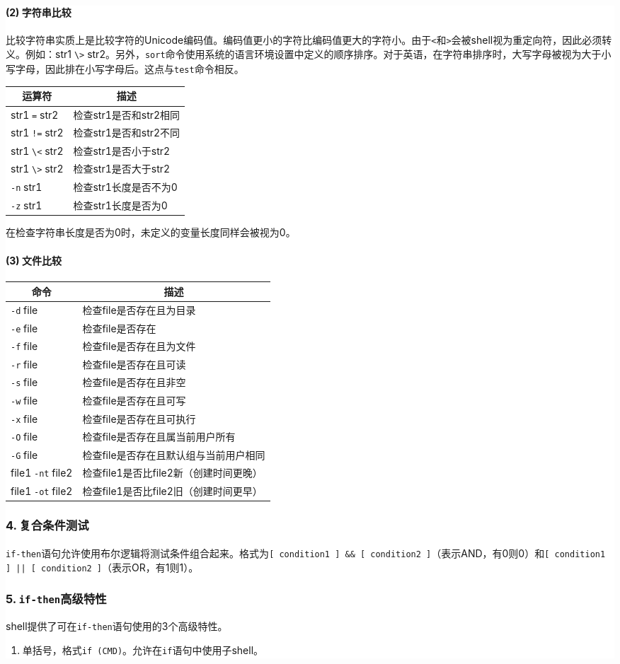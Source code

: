 #### (2) 字符串比较

比较字符串实质上是比较字符的Unicode编码值。编码值更小的字符比编码值更大的字符小。由于`<`和`>`会被shell视为重定向符，因此必须转义。例如：str1 `\>` str2。另外，`sort`命令使用系统的语言环境设置中定义的顺序排序。对于英语，在字符串排序时，大写字母被视为大于小写字母，因此排在小写字母后。这点与`test`命令相反。

| 运算符         | 描述                   |
| -------------- | ---------------------- |
| str1 `=` str2  | 检查str1是否和str2相同 |
| str1 `!=` str2 | 检查str1是否和str2不同 |
| str1 `\<` str2 | 检查str1是否小于str2   |
| str1 `\>` str2 | 检查str1是否大于str2   |
| `-n` str1      | 检查str1长度是否不为0  |
| `-z` str1      | 检查str1长度是否为0    |

在检查字符串长度是否为0时，未定义的变量长度同样会被视为0。

#### (3) 文件比较

| 命令              | 描述                                   |
| ----------------- | -------------------------------------- |
| `-d` file         | 检查file是否存在且为目录               |
| `-e` file         | 检查file是否存在                       |
| `-f` file         | 检查file是否存在且为文件               |
| `-r` file         | 检查file是否存在且可读                 |
| `-s` file         | 检查file是否存在且非空                 |
| `-w` file         | 检查file是否存在且可写                 |
| `-x` file         | 检查file是否存在且可执行               |
| `-O` file         | 检查file是否存在且属当前用户所有       |
| `-G` file         | 检查file是否存在且默认组与当前用户相同 |
| file1 `-nt` file2 | 检查file1是否比file2新（创建时间更晚） |
| file1 `-ot` file2 | 检查file1是否比file2旧（创建时间更早） |

### 4. 复合条件测试

`if-then`语句允许使用布尔逻辑将测试条件组合起来。格式为`[ condition1 ] && [ condition2 ]`（表示AND，有0则0）和`[ condition1 ] || [ condition2 ]`（表示OR，有1则1）。

### 5. `if-then`高级特性

shell提供了可在`if-then`语句使用的3个高级特性。

1. 单括号，格式`if (CMD)`。允许在`if`语句中使用子shell。
